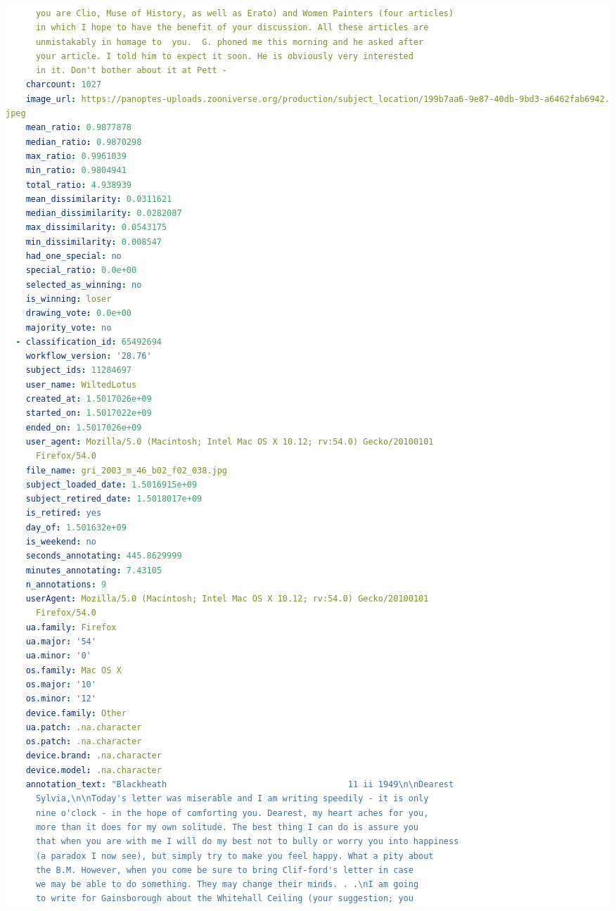 ```yaml
      you are Clio, Muse of History, as well as Erato) and Women Painters (four articles)
      in which I hope to have the benefit of your discussion. All these articles are
      unmistakably in homage to  you.  G. phoned me this morning and he asked after
      your article. I told him to expect it soon. He is obviously very interested
      in it. Don't bother about it at Pett -
    charcount: 1027
    image_url: https://panoptes-uploads.zooniverse.org/production/subject_location/199b7aa6-9e87-40db-9bd3-a6462fab6942.jpeg
    mean_ratio: 0.9877878
    median_ratio: 0.9870298
    max_ratio: 0.9961039
    min_ratio: 0.9804941
    total_ratio: 4.938939
    mean_dissimilarity: 0.0311621
    median_dissimilarity: 0.0282087
    max_dissimilarity: 0.0543175
    min_dissimilarity: 0.008547
    had_one_special: no
    special_ratio: 0.0e+00
    selected_as_winning: no
    is_winning: loser
    drawing_vote: 0.0e+00
    majority_vote: no
  - classification_id: 65492694
    workflow_version: '28.76'
    subject_ids: 11284697
    user_name: WiltedLotus
    created_at: 1.5017026e+09
    started_on: 1.5017022e+09
    ended_on: 1.5017026e+09
    user_agent: Mozilla/5.0 (Macintosh; Intel Mac OS X 10.12; rv:54.0) Gecko/20100101
      Firefox/54.0
    file_name: gri_2003_m_46_b02_f02_038.jpg
    subject_loaded_date: 1.5016915e+09
    subject_retired_date: 1.5018017e+09
    is_retired: yes
    day_of: 1.501632e+09
    is_weekend: no
    seconds_annotating: 445.8629999
    minutes_annotating: 7.43105
    n_annotations: 9
    userAgent: Mozilla/5.0 (Macintosh; Intel Mac OS X 10.12; rv:54.0) Gecko/20100101
      Firefox/54.0
    ua.family: Firefox
    ua.major: '54'
    ua.minor: '0'
    os.family: Mac OS X
    os.major: '10'
    os.minor: '12'
    device.family: Other
    ua.patch: .na.character
    os.patch: .na.character
    device.brand: .na.character
    device.model: .na.character
    annotation_text: "Blackheath                                    11 ii 1949\n\nDearest
      Sylvia,\n\nToday's letter was miserable and I am writing speedily - it is only
      nine o'clock - in the hope of comforting you. Dearest, my heart aches for you,
      more than it does for my own solitude. The best thing I can do is assure you
      that when you are with me I will do my best not to bully or worry you into happiness
      (a paradox I now see), but simply try to make you feel happy. What a pity about
      the B.M. However, when you come be sure to bring Clif-ford's letter in case
      we may be able to do something. They may change their minds. . .\nI am going
      to write for Gainsborough about the Whitehall Ceiling (your suggestion; you
```